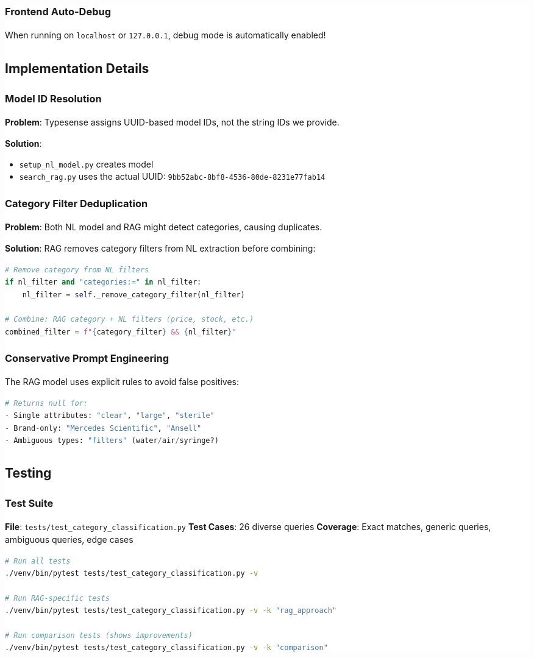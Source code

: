 ### Frontend Auto-Debug

When running on `localhost` or `127.0.0.1`, debug mode is automatically enabled!

## Implementation Details

### Model ID Resolution

**Problem**: Typesense assigns UUID-based model IDs, not the string IDs we provide.

**Solution**:
- `setup_nl_model.py` creates model
- `search_rag.py` uses the actual UUID: `9bb52abc-8bf8-4536-80de-8231e77fab14`

### Category Filter Deduplication

**Problem**: Both NL model and RAG might detect categories, causing duplicates.

**Solution**: RAG removes category filters from NL extraction before combining:

```python
# Remove category from NL filters
if nl_filter and "categories:=" in nl_filter:
    nl_filter = self._remove_category_filter(nl_filter)

# Combine: RAG category + NL filters (price, stock, etc.)
combined_filter = f"{category_filter} && {nl_filter}"
```

### Conservative Prompt Engineering

The RAG model uses explicit rules to avoid false positives:

```python
# Returns null for:
- Single attributes: "clear", "large", "sterile"
- Brand-only: "Mercedes Scientific", "Ansell"
- Ambiguous types: "filters" (water/air/syringe?)
```

## Testing

### Test Suite

**File**: `tests/test_category_classification.py`
**Test Cases**: 26 diverse queries
**Coverage**: Exact matches, generic queries, ambiguous queries, edge cases

```bash
# Run all tests
./venv/bin/pytest tests/test_category_classification.py -v

# Run RAG-specific tests
./venv/bin/pytest tests/test_category_classification.py -v -k "rag_approach"

# Run comparison tests (shows improvements)
./venv/bin/pytest tests/test_category_classification.py -v -k "comparison"
```
